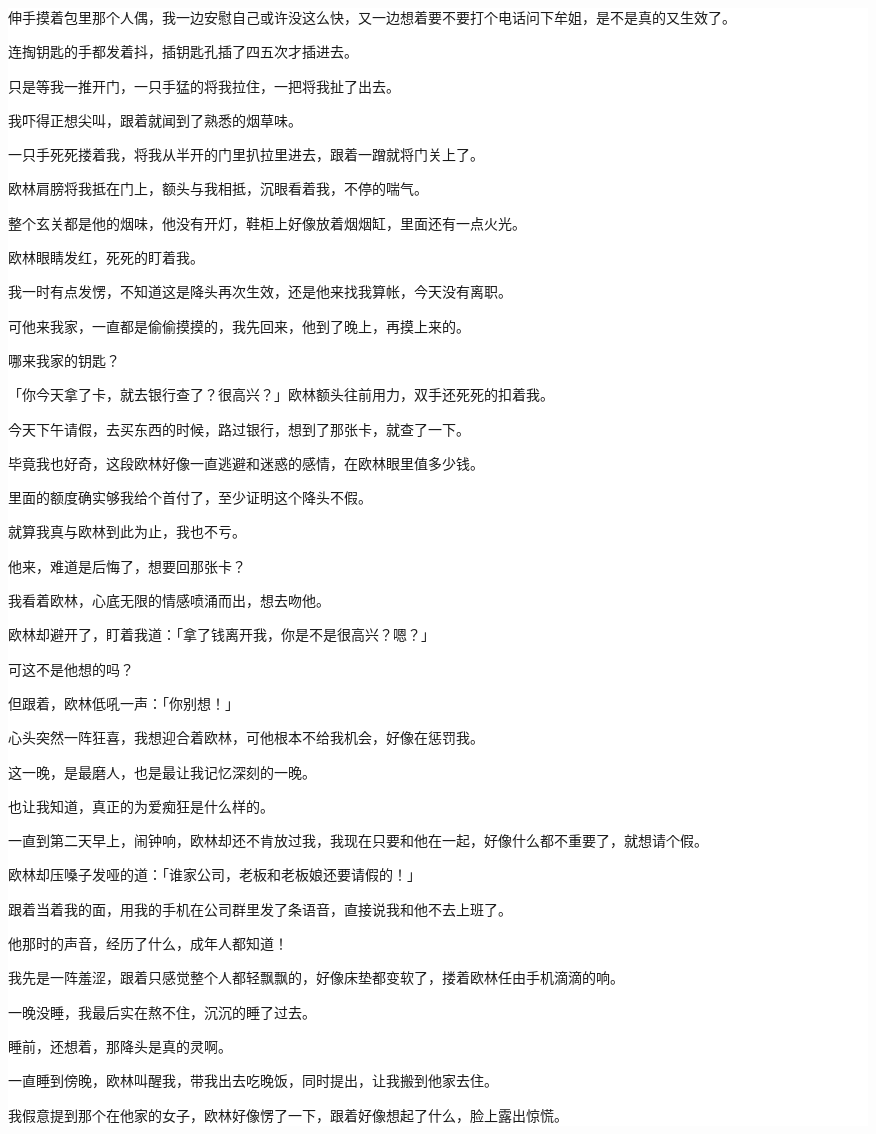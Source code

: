 伸手摸着包里那个人偶，我一边安慰自己或许没这么快，又一边想着要不要打个电话问下牟姐，是不是真的又生效了。

连掏钥匙的手都发着抖，插钥匙孔插了四五次才插进去。

只是等我一推开门，一只手猛的将我拉住，一把将我扯了出去。

我吓得正想尖叫，跟着就闻到了熟悉的烟草味。

一只手死死搂着我，将我从半开的门里扒拉里进去，跟着一蹭就将门关上了。

欧林肩膀将我抵在门上，额头与我相抵，沉眼看着我，不停的喘气。

整个玄关都是他的烟味，他没有开灯，鞋柜上好像放着烟烟缸，里面还有一点火光。

欧林眼睛发红，死死的盯着我。

我一时有点发愣，不知道这是降头再次生效，还是他来找我算帐，今天没有离职。

可他来我家，一直都是偷偷摸摸的，我先回来，他到了晚上，再摸上来的。

哪来我家的钥匙？

「你今天拿了卡，就去银行查了？很高兴？」欧林额头往前用力，双手还死死的扣着我。

今天下午请假，去买东西的时候，路过银行，想到了那张卡，就查了一下。

毕竟我也好奇，这段欧林好像一直逃避和迷惑的感情，在欧林眼里值多少钱。

里面的额度确实够我给个首付了，至少证明这个降头不假。

就算我真与欧林到此为止，我也不亏。

他来，难道是后悔了，想要回那张卡？

我看着欧林，心底无限的情感喷涌而出，想去吻他。

欧林却避开了，盯着我道：「拿了钱离开我，你是不是很高兴？嗯？」

可这不是他想的吗？

但跟着，欧林低吼一声：「你别想！」

心头突然一阵狂喜，我想迎合着欧林，可他根本不给我机会，好像在惩罚我。

这一晚，是最磨人，也是最让我记忆深刻的一晚。

也让我知道，真正的为爱痴狂是什么样的。

一直到第二天早上，闹钟响，欧林却还不肯放过我，我现在只要和他在一起，好像什么都不重要了，就想请个假。

欧林却压嗓子发哑的道：「谁家公司，老板和老板娘还要请假的！」

跟着当着我的面，用我的手机在公司群里发了条语音，直接说我和他不去上班了。

他那时的声音，经历了什么，成年人都知道！

我先是一阵羞涩，跟着只感觉整个人都轻飘飘的，好像床垫都变软了，搂着欧林任由手机滴滴的响。

一晚没睡，我最后实在熬不住，沉沉的睡了过去。

睡前，还想着，那降头是真的灵啊。

一直睡到傍晚，欧林叫醒我，带我出去吃晚饭，同时提出，让我搬到他家去住。

我假意提到那个在他家的女子，欧林好像愣了一下，跟着好像想起了什么，脸上露出惊慌。
